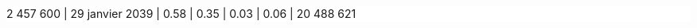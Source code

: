 2 457 600    | 29 janvier 2039     |              0.58  |     0.35  |           0.03 |              0.06 |       20 488 621

